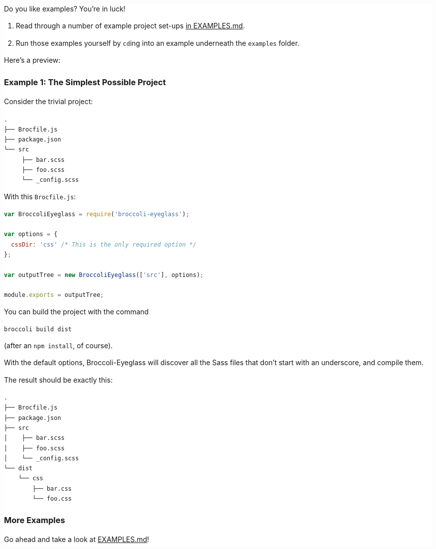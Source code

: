 Do you like examples? You’re in luck!

1. Read through a number of example project set-ups [in EXAMPLES.md][examples-on-gh].

2. Run those examples yourself by `cd`ing into an example underneath the `examples` folder.

[examples-on-gh]: https://github.com/sass-eyeglass/broccoli-eyeglass/blob/master/EXAMPLES.md

Here’s a preview:

### Example 1: The Simplest Possible Project

Consider the trivial project:

```
.
├── Brocfile.js
├── package.json
└── src
     ├── bar.scss
     ├── foo.scss
     └── _config.scss
```

With this `Brocfile.js`:

```js
var BroccoliEyeglass = require('broccoli-eyeglass');

var options = {
  cssDir: 'css' /* This is the only required option */
};

var outputTree = new BroccoliEyeglass(['src'], options);

module.exports = outputTree;
```

You can build the project with the command

```sh
broccoli build dist
```
(after an `npm install`, of course).

With the default options, Broccoli-Eyeglass will discover all the Sass files that don’t start with an underscore, and compile them.

The result should be exactly this:

```
.
├── Brocfile.js
├── package.json
├── src
│    ├── bar.scss
│    ├── foo.scss
│    └── _config.scss
└── dist
    └── css
        ├── bar.css
        └── foo.css
```

### More Examples

Go ahead and take a look at [EXAMPLES.md][examples-on-gh]!
